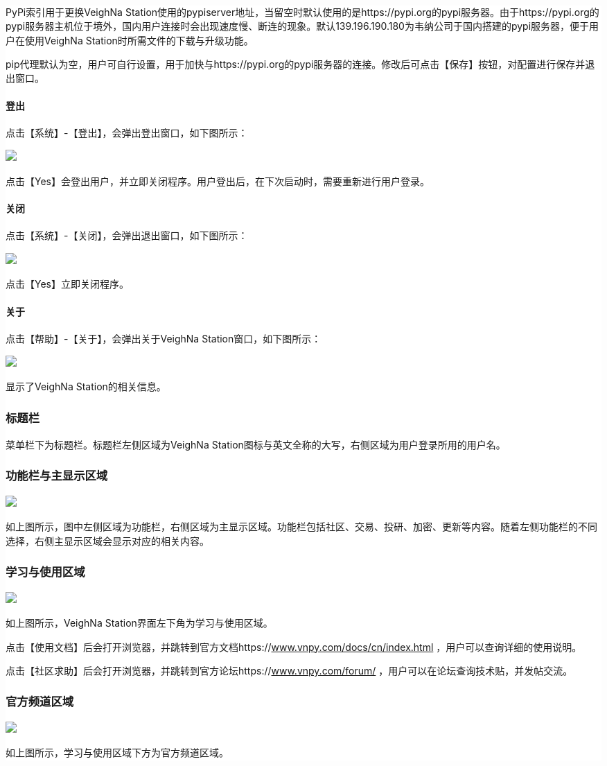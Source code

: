 PyPi索引用于更换VeighNa Station使用的pypiserver地址，当留空时默认使用的是https://pypi.org的pypi服务器。由于https://pypi.org的pypi服务器主机位于境外，国内用户连接时会出现速度慢、断连的现象。默认139.196.190.180为韦纳公司于国内搭建的pypi服务器，便于用户在使用VeighNa Station时所需文件的下载与升级功能。

pip代理默认为空，用户可自行设置，用于加快与https://pypi.org的pypi服务器的连接。修改后可点击【保存】按钮，对配置进行保存并退出窗口。

#### 登出

点击【系统】-【登出】，会弹出登出窗口，如下图所示：

![](https://vnpy-doc.oss-cn-shanghai.aliyuncs.com/veighna_station/6.png)

点击【Yes】会登出用户，并立即关闭程序。用户登出后，在下次启动时，需要重新进行用户登录。

#### 关闭

点击【系统】-【关闭】，会弹出退出窗口，如下图所示：

![](https://vnpy-doc.oss-cn-shanghai.aliyuncs.com/veighna_station/7.png)

点击【Yes】立即关闭程序。

#### 关于

点击【帮助】-【关于】，会弹出关于VeighNa Station窗口，如下图所示：

![](https://vnpy-doc.oss-cn-shanghai.aliyuncs.com/veighna_station/8.png)

显示了VeighNa Station的相关信息。

### 标题栏

菜单栏下为标题栏。标题栏左侧区域为VeighNa Station图标与英文全称的大写，右侧区域为用户登录所用的用户名。

### 功能栏与主显示区域

![](https://vnpy-doc.oss-cn-shanghai.aliyuncs.com/veighna_station/9.png)

如上图所示，图中左侧区域为功能栏，右侧区域为主显示区域。功能栏包括社区、交易、投研、加密、更新等内容。随着左侧功能栏的不同选择，右侧主显示区域会显示对应的相关内容。

### 学习与使用区域

![](https://vnpy-doc.oss-cn-shanghai.aliyuncs.com/veighna_station/10.png)

如上图所示，VeighNa Station界面左下角为学习与使用区域。

点击【使用文档】后会打开浏览器，并跳转到官方文档https://www.vnpy.com/docs/cn/index.html ，用户可以查询详细的使用说明。

点击【社区求助】后会打开浏览器，并跳转到官方论坛https://www.vnpy.com/forum/ ，用户可以在论坛查询技术贴，并发帖交流。

### 官方频道区域

![](https://vnpy-doc.oss-cn-shanghai.aliyuncs.com/veighna_station/11.png)

如上图所示，学习与使用区域下方为官方频道区域。
